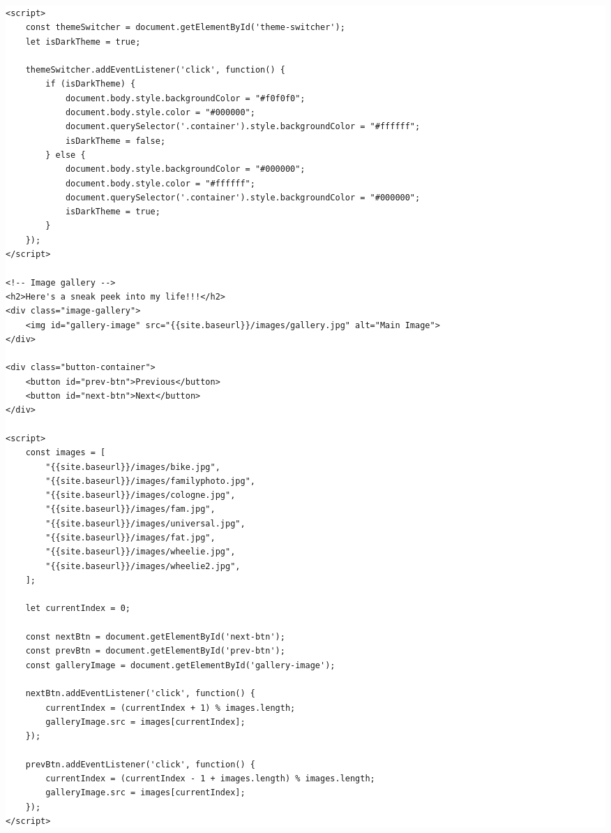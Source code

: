     <script>
        const themeSwitcher = document.getElementById('theme-switcher');
        let isDarkTheme = true;

        themeSwitcher.addEventListener('click', function() {
            if (isDarkTheme) {
                document.body.style.backgroundColor = "#f0f0f0";
                document.body.style.color = "#000000";
                document.querySelector('.container').style.backgroundColor = "#ffffff";
                isDarkTheme = false;
            } else {
                document.body.style.backgroundColor = "#000000";
                document.body.style.color = "#ffffff";
                document.querySelector('.container').style.backgroundColor = "#000000";
                isDarkTheme = true;
            }
        });
    </script>

    <!-- Image gallery -->
    <h2>Here's a sneak peek into my life!!!</h2>
    <div class="image-gallery">
        <img id="gallery-image" src="{{site.baseurl}}/images/gallery.jpg" alt="Main Image">
    </div>

    <div class="button-container">
        <button id="prev-btn">Previous</button>
        <button id="next-btn">Next</button>
    </div>

    <script>
        const images = [
            "{{site.baseurl}}/images/bike.jpg",
            "{{site.baseurl}}/images/familyphoto.jpg",
            "{{site.baseurl}}/images/cologne.jpg",
            "{{site.baseurl}}/images/fam.jpg",
            "{{site.baseurl}}/images/universal.jpg",
            "{{site.baseurl}}/images/fat.jpg",
            "{{site.baseurl}}/images/wheelie.jpg",
            "{{site.baseurl}}/images/wheelie2.jpg",
        ];

        let currentIndex = 0;

        const nextBtn = document.getElementById('next-btn');
        const prevBtn = document.getElementById('prev-btn');
        const galleryImage = document.getElementById('gallery-image');

        nextBtn.addEventListener('click', function() {
            currentIndex = (currentIndex + 1) % images.length;
            galleryImage.src = images[currentIndex];
        });

        prevBtn.addEventListener('click', function() {
            currentIndex = (currentIndex - 1 + images.length) % images.length;
            galleryImage.src = images[currentIndex];
        });
    </script>
